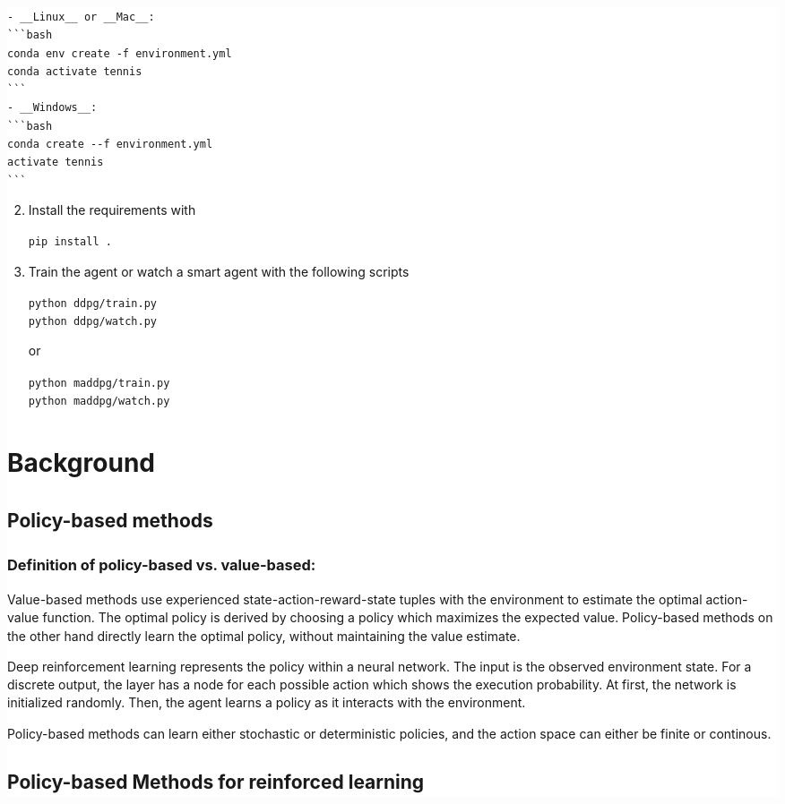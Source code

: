 
    - __Linux__ or __Mac__: 
    ```bash
    conda env create -f environment.yml
    conda activate tennis 
    ```
    - __Windows__: 
    ```bash
    conda create --f environment.yml
    activate tennis
    ```
2. Install the requirements with 
    ```bash
    pip install .
    ```

3. Train the agent or watch a smart agent with the following scripts
    ```bash
    python ddpg/train.py
    python ddpg/watch.py
    ```
   or 
    ```bash
    python maddpg/train.py
    python maddpg/watch.py
    ```
   
# Background
## Policy-based methods 

### Definition of policy-based vs. value-based: 

Value-based methods use experienced state-action-reward-state tuples with the environment to estimate the optimal action-value 
function. The optimal policy is derived by choosing a policy which maximizes the expected value. 
Policy-based methods on the other hand directly learn the optimal policy, without maintaining the value estimate. 

Deep reinforcement learning represents the policy within a neural network. The input is the observed environment state. 
For a discrete output, the layer has a node for each possible action which shows the execution probability. 
At first, the network is initialized randomly. Then, the agent learns a policy as it interacts with the environment. 

Policy-based methods can learn either stochastic or deterministic policies, and the action space can either be finite 
or continous.

## Policy-based Methods for reinforced learning
